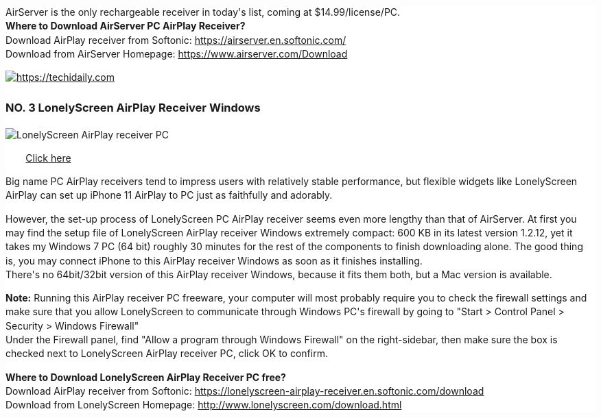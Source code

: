 AirServer is the only rechargeable receiver in today's list, coming at $14.99/license/PC.   
**Where to Download AirServer PC AirPlay Receiver?**  
 Download AirPlay receiver from Softonic: https://airserver.en.softonic.com/  
 Download from AirServer Homepage: https://www.airserver.com/Download


<a href="https://review-au.sjv.io/c/5597632/2098700/14409" target="_top" id="2098700">
  <img src="//a.impactradius-go.com/display-ad/14409-2098700" border="0" alt="https://techidaily.com" width="160" height="90"/>
</a>
<img height="0" width="0" src="https://review-au.sjv.io/i/5597632/2098700/14409" style="position:absolute;visibility:hidden;" border="0" />


### NO. 3 LonelyScreen AirPlay Receiver Windows

![LonelyScreen AirPlay receiver PC](https://www.5kplayer.com/airplay/img/lonely-screen-pc-airplay-receiver.jpg) 


<span id="1328683">
					<video width="200" height="200" style="cursor:pointer"
           poster="//a.impactradius-go.com/display-clicktoplayimage/1328683.png"
           onclick="if(!this.playClicked){this.play();this.setAttribute('controls',true);this.playClicked=true;}">
	   <source src="//a.impactradius-go.com/display-ad/15852-1328683">
	   <img src="//a.impactradius-go.com/display-clicktoplayimage/1328683.png" style="border: none; height: 100%; width: 100%; object-fit: contain">
	</video>
	<div style="width:125px;text-align:center"><a href="javascript:window.open(decodeURIComponent('https%3A%2F%2Fthefitville.pxf.io%2Fc%2F5597632%2F1328683%2F15852'), '_blank');void(0);">Click here</a></div>
</span>
<img height="0" width="0" src="https://imp.pxf.io/i/5597632/1328683/15852" style="position:absolute;visibility:hidden;" border="0" />


Big name PC AirPlay receivers tend to impress users with relatively stable performance, but flexible widgets like LonelyScreen AirPlay can set up iPhone 11 AirPlay to PC just as faithfully and adorably. 

However, the set-up process of LonelyScreen PC AirPlay receiver seems even more lengthy than that of AirServer. At first you may find the setup file of LonelyScreen AirPlay receiver Windows extremely compact: 600 KB in its latest version 1.2.12, yet it takes my Windows 7 PC (64 bit) roughly 30 minutes for the rest of the components to finish downloading alone. The good thing is, you may connect iPhone to this AirPlay receiver Windows as soon as it finishes installing.   
 There's no 64bit/32bit version of this AirPlay receiver Windows, because it fits them both, but a Mac version is available.

**Note:** Running this AirPlay receiver PC freeware, your computer will most probably require you to check the firewall settings and make sure that you allow LonelyScreen to communicate through Windows PC's firewall by going to "Start > Control Panel > Security > Windows Firewall"  
Under the Firewall panel, find "Allow a program through Windows Firewall" on the right-sidebar, then make sure the box is checked next to LonelyScreen AirPlay receiver PC, click OK to confirm.

**Where to Download LonelyScreen AirPlay Receiver PC free?**  
 Download AirPlay receiver from Softonic: https://lonelyscreen-airplay-receiver.en.softonic.com/download  
 Download from LonelyScreen Homepage: http://www.lonelyscreen.com/download.html
